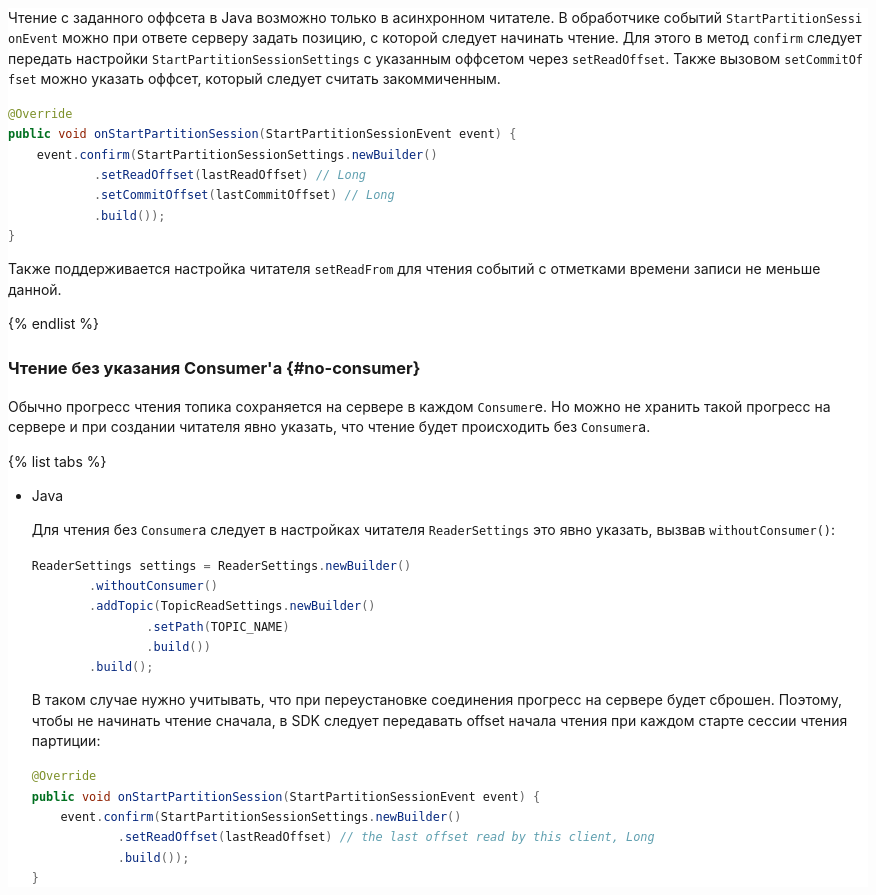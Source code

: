   Чтение с заданного оффсета в Java возможно только в асинхронном читателе.
  В обработчике событий `StartPartitionSessionEvent` можно при ответе серверу задать позицию, с которой следует начинать чтение.
  Для этого в метод `confirm` следует передать настройки `StartPartitionSessionSettings` с указанным оффсетом через `setReadOffset`.
  Также вызовом `setCommitOffset` можно указать оффсет, который следует считать закоммиченным.

  ```java
  @Override
  public void onStartPartitionSession(StartPartitionSessionEvent event) {
      event.confirm(StartPartitionSessionSettings.newBuilder()
              .setReadOffset(lastReadOffset) // Long
              .setCommitOffset(lastCommitOffset) // Long
              .build());
  }
  ```

  Также поддерживается настройка читателя `setReadFrom` для чтения событий с отметками времени записи не меньше данной.

{% endlist %}

### Чтение без указания Consumer'а {#no-consumer}

Обычно прогресс чтения топика сохраняется на сервере в каждом `Consumer`е. Но можно не хранить такой прогресс на сервере и при создании читателя явно указать, что чтение будет происходить без `Consumer`а.

{% list tabs %}

- Java

  Для чтения без `Consumer`а следует в настройках читателя `ReaderSettings` это явно указать, вызвав `withoutConsumer()`:

  ```java
  ReaderSettings settings = ReaderSettings.newBuilder()
          .withoutConsumer()
          .addTopic(TopicReadSettings.newBuilder()
                  .setPath(TOPIC_NAME)
                  .build())
          .build();
  ```

  В таком случае нужно учитывать, что при переустановке соединения прогресс на сервере будет сброшен. Поэтому, чтобы не начинать чтение сначала, в SDK следует передавать offset начала чтения при каждом старте сессии чтения партиции:

  ```java
  @Override
  public void onStartPartitionSession(StartPartitionSessionEvent event) {
      event.confirm(StartPartitionSessionSettings.newBuilder()
              .setReadOffset(lastReadOffset) // the last offset read by this client, Long
              .build());
  }
  ```
